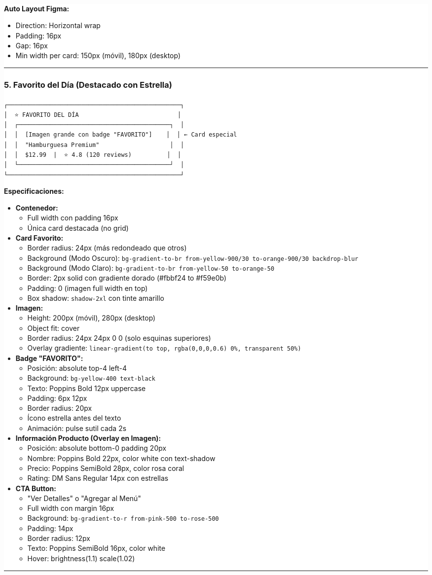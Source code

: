 **Auto Layout Figma:**
- Direction: Horizontal wrap
- Padding: 16px
- Gap: 16px
- Min width per card: 150px (móvil), 180px (desktop)

---

### 5. **Favorito del Día** (Destacado con Estrella)
```
┌─────────────────────────────────────────────────┐
│  ⭐ FAVORITO DEL DÍA                            │
│  ┌───────────────────────────────────────────┐  │
│  │  [Imagen grande con badge "FAVORITO"]    │  │ ← Card especial
│  │  "Hamburguesa Premium"                    │  │
│  │  $12.99  |  ⭐ 4.8 (120 reviews)          │  │
│  └───────────────────────────────────────────┘  │
└─────────────────────────────────────────────────┘
```

**Especificaciones:**
- **Contenedor:**
  - Full width con padding 16px
  - Única card destacada (no grid)
- **Card Favorito:**
  - Border radius: 24px (más redondeado que otros)
  - Background (Modo Oscuro): `bg-gradient-to-br from-yellow-900/30 to-orange-900/30 backdrop-blur`
  - Background (Modo Claro): `bg-gradient-to-br from-yellow-50 to-orange-50`
  - Border: 2px solid con gradiente dorado (#fbbf24 to #f59e0b)
  - Padding: 0 (imagen full width en top)
  - Box shadow: `shadow-2xl` con tinte amarillo
- **Imagen:**
  - Height: 200px (móvil), 280px (desktop)
  - Object fit: cover
  - Border radius: 24px 24px 0 0 (solo esquinas superiores)
  - Overlay gradiente: `linear-gradient(to top, rgba(0,0,0,0.6) 0%, transparent 50%)`
- **Badge "FAVORITO":**
  - Posición: absolute top-4 left-4
  - Background: `bg-yellow-400 text-black`
  - Texto: Poppins Bold 12px uppercase
  - Padding: 6px 12px
  - Border radius: 20px
  - Ícono estrella antes del texto
  - Animación: pulse sutil cada 2s
- **Información Producto (Overlay en Imagen):**
  - Posición: absolute bottom-0 padding 20px
  - Nombre: Poppins Bold 22px, color white con text-shadow
  - Precio: Poppins SemiBold 28px, color rosa coral
  - Rating: DM Sans Regular 14px con estrellas
- **CTA Button:**
  - "Ver Detalles" o "Agregar al Menú"
  - Full width con margin 16px
  - Background: `bg-gradient-to-r from-pink-500 to-rose-500`
  - Padding: 14px
  - Border radius: 12px
  - Texto: Poppins SemiBold 16px, color white
  - Hover: brightness(1.1) scale(1.02)

---